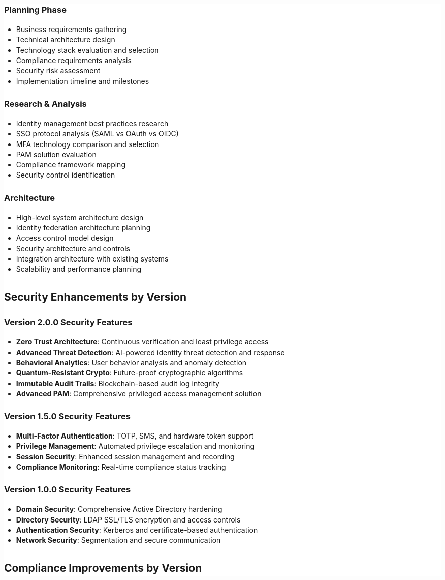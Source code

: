 ### Planning Phase
- Business requirements gathering
- Technical architecture design
- Technology stack evaluation and selection
- Compliance requirements analysis
- Security risk assessment
- Implementation timeline and milestones

### Research & Analysis
- Identity management best practices research
- SSO protocol analysis (SAML vs OAuth vs OIDC)
- MFA technology comparison and selection
- PAM solution evaluation
- Compliance framework mapping
- Security control identification

### Architecture
- High-level system architecture design
- Identity federation architecture planning
- Access control model design
- Security architecture and controls
- Integration architecture with existing systems
- Scalability and performance planning

## Security Enhancements by Version

### Version 2.0.0 Security Features
- **Zero Trust Architecture**: Continuous verification and least privilege access
- **Advanced Threat Detection**: AI-powered identity threat detection and response
- **Behavioral Analytics**: User behavior analysis and anomaly detection
- **Quantum-Resistant Crypto**: Future-proof cryptographic algorithms
- **Immutable Audit Trails**: Blockchain-based audit log integrity
- **Advanced PAM**: Comprehensive privileged access management solution

### Version 1.5.0 Security Features
- **Multi-Factor Authentication**: TOTP, SMS, and hardware token support
- **Privilege Management**: Automated privilege escalation and monitoring
- **Session Security**: Enhanced session management and recording
- **Compliance Monitoring**: Real-time compliance status tracking

### Version 1.0.0 Security Features
- **Domain Security**: Comprehensive Active Directory hardening
- **Directory Security**: LDAP SSL/TLS encryption and access controls
- **Authentication Security**: Kerberos and certificate-based authentication
- **Network Security**: Segmentation and secure communication

## Compliance Improvements by Version
